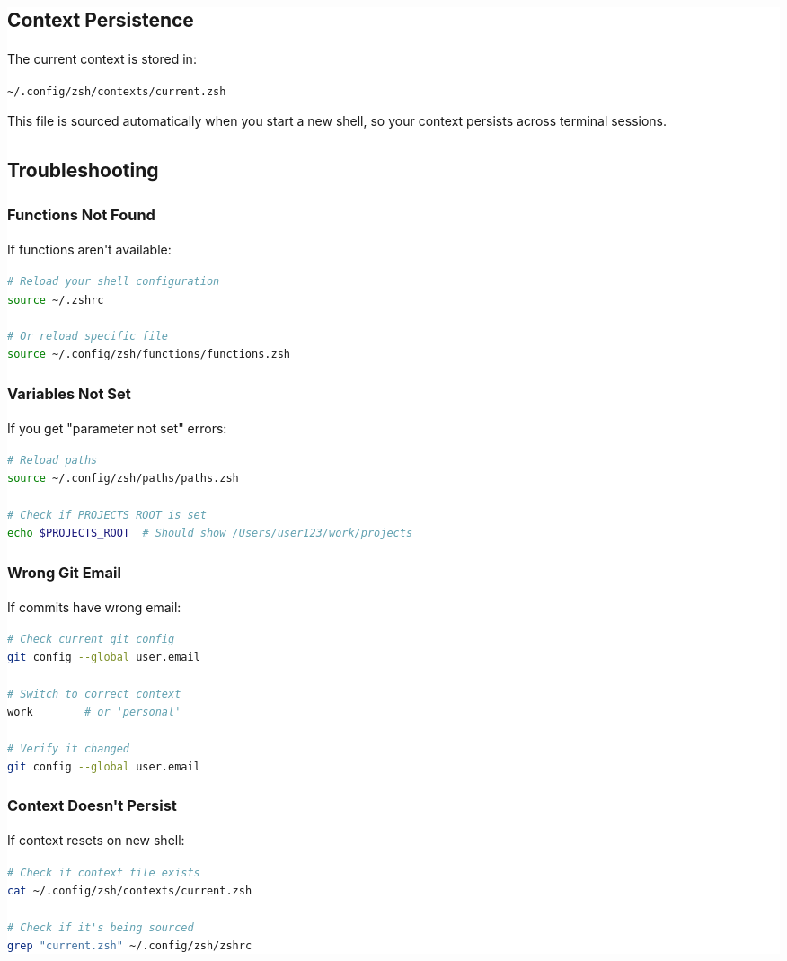 ## Context Persistence

The current context is stored in:
```
~/.config/zsh/contexts/current.zsh
```

This file is sourced automatically when you start a new shell, so your context persists across terminal sessions.

## Troubleshooting

### Functions Not Found

If functions aren't available:
```bash
# Reload your shell configuration
source ~/.zshrc

# Or reload specific file
source ~/.config/zsh/functions/functions.zsh
```

### Variables Not Set

If you get "parameter not set" errors:
```bash
# Reload paths
source ~/.config/zsh/paths/paths.zsh

# Check if PROJECTS_ROOT is set
echo $PROJECTS_ROOT  # Should show /Users/user123/work/projects
```

### Wrong Git Email

If commits have wrong email:
```bash
# Check current git config
git config --global user.email

# Switch to correct context
work        # or 'personal'

# Verify it changed
git config --global user.email
```

### Context Doesn't Persist

If context resets on new shell:
```bash
# Check if context file exists
cat ~/.config/zsh/contexts/current.zsh

# Check if it's being sourced
grep "current.zsh" ~/.config/zsh/zshrc
```

